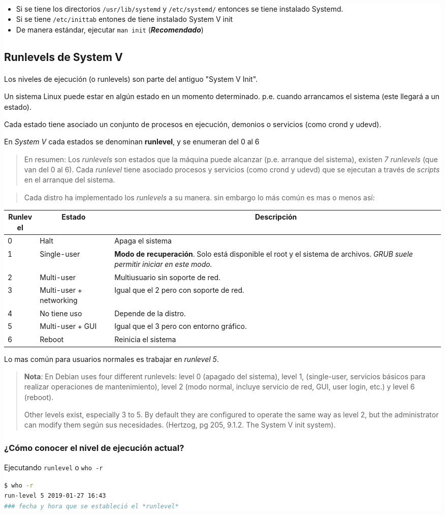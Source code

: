 - Si se tiene los directorios `/usr/lib/systemd` y `/etc/systemd/` entonces se tiene instalado Systemd.
- Si se tiene `/etc/inittab` entones de tiene instalado System V init
- De manera estándar, ejecutar `man init` (***Recomendado***)

## Runlevels de System V

Los niveles de ejecución (o runlevels) son parte del antiguo "System V Init".

Un sistema Linux puede estar en algún estado en un momento determinado. p.e. cuando arrancamos el sistema (este llegará a un estado).

Cada estado tiene asociado un conjunto de procesos en ejecución, demonios o servicios (como crond y udevd).

En *System V* cada estados se denominan **runlevel**, y se enumeran del 0 al 6

> En resumen: Los *runlevels* son estados que la máquina puede alcanzar (p.e. arranque del sistema), existen *7 runlevels* (que van del 0 al 6). Cada *runlevel* tiene asociado procesos y servicios (como crond y udevd) que se ejecutan a través de *scripts* en el arranque del sistema.

> Cada distro ha implementado los *runlevels* a su manera. sin embargo lo más común es mas o menos así:

| Runlevel | Estado                  | Descripción                                                  |
| -------- | ----------------------- | ------------------------------------------------------------ |
| 0        | Halt                    | Apaga el sistema                                             |
| 1        | Single-user             | **Modo de recuperación**. Solo está disponible el root y el sistema de archivos. *GRUB suele permitir iniciar en este modo.* |
| 2        | Multi-user              | Multiusuario sin soporte de red.                             |
| 3        | Multi-user + networking | Igual que el 2 pero con soporte de red.                      |
| 4        | No tiene uso            | Depende de la distro.                                        |
| 5        | Multi-user + GUI        | Igual que el 3 pero con entorno gráfico.                     |
| 6        | Reboot                  | Reinicia el sistema                                          |

Lo mas común para usuarios normales es trabajar en *runlevel 5*.

> **Nota**: En Debian uses four different runlevels: level 0 (apagado del sistema), level 1, (single-user, servicios básicos para realizar operaciones de mantenimiento), level 2 (modo normal, incluye servicio de red, GUI, user login, etc.) y level 6 (reboot).
>
> Other levels exist, especially 3 to 5. By default they are configured to operate the same way as level 2, but the administrator can modify them según sus necesidades. (Hertzog, pg 205, 9.1.2. The System V init system).

### ¿Cómo conocer el nivel de ejecución actual?

Ejecutando `runlevel` o `who -r`

```bash
$ who -r
run-level 5 2019-01-27 16:43
### fecha y hora que se estableció el *runlevel*
```
